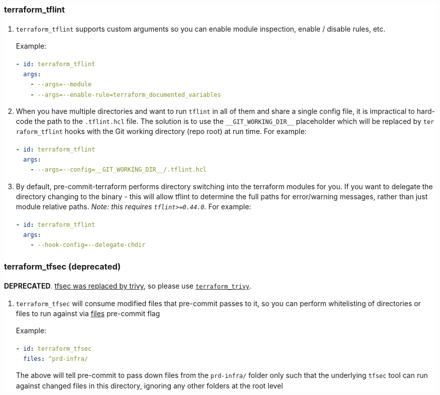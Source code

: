 ### terraform_tflint

1. `terraform_tflint` supports custom arguments so you can enable module inspection, enable / disable rules, etc.

    Example:

    ```yaml
    - id: terraform_tflint
      args:
        - --args=--module
        - --args=--enable-rule=terraform_documented_variables
    ```

2. When you have multiple directories and want to run `tflint` in all of them and share a single config file, it is impractical to hard-code the path to the `.tflint.hcl` file. The solution is to use the `__GIT_WORKING_DIR__` placeholder which will be replaced by `terraform_tflint` hooks with the Git working directory (repo root) at run time. For example:

    ```yaml
    - id: terraform_tflint
      args:
        - --args=--config=__GIT_WORKING_DIR__/.tflint.hcl
    ```

3. By default, pre-commit-terraform performs directory switching into the terraform modules for you. If you want to delegate the directory changing to the binary - this will allow tflint to determine the full paths for error/warning messages, rather than just module relative paths. *Note: this requires `tflint>=0.44.0`.* For example:

    ```yaml
    - id: terraform_tflint
      args:
        - --hook-config=--delegate-chdir
    ```


### terraform_tfsec (deprecated)

**DEPRECATED**. [tfsec was replaced by trivy](https://github.com/aquasecurity/tfsec/discussions/1994), so please use [`terraform_trivy`](#terraform_trivy).

1. `terraform_tfsec` will consume modified files that pre-commit
    passes to it, so you can perform whitelisting of directories
    or files to run against via [files](https://pre-commit.com/#config-files)
    pre-commit flag

    Example:

    ```yaml
    - id: terraform_tfsec
      files: ^prd-infra/
    ```

    The above will tell pre-commit to pass down files from the `prd-infra/` folder
    only such that the underlying `tfsec` tool can run against changed files in this
    directory, ignoring any other folders at the root level
